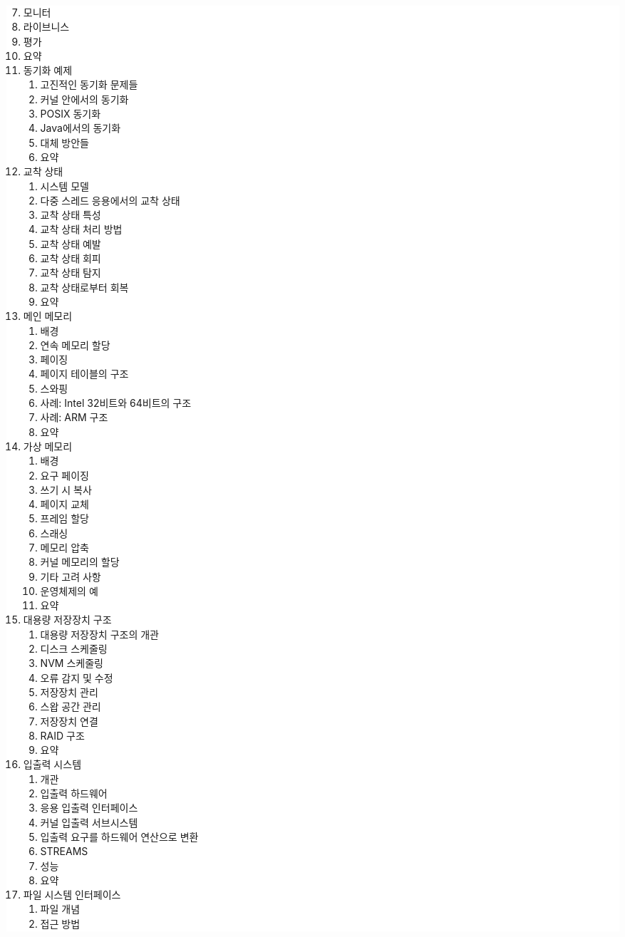    7. 모니터
   8. 라이브니스
   9. 평가
   10. 요약
7. 동기화 예제
   1. 고진적인 동기화 문제들
   2. 커널 안에서의 동기화
   3. POSIX 동기화
   4. Java에서의 동기화
   5. 대체 방안들
   6. 요약
8. 교착 상태
   1. 시스템 모델
   2. 다중 스레드 응용에서의 교착 상태
   3. 교착 상태 특성
   4. 교착 상태 처리 방법
   5. 교착 상태 예발
   6. 교착 상태 회피
   7. 교착 상태 탐지
   8. 교착 상태로부터 회복
   9. 요약
9. 메인 메모리
   1. 배경
   2. 연속 메모리 할당
   3. 페이징
   4. 페이지 테이블의 구조
   5. 스와핑
   6. 사례: Intel 32비트와 64비트의 구조
   7. 사례: ARM 구조
   8. 요약
10. 가상 메모리
    1. 배경
    2. 요구 페이징
    3. 쓰기 시 복사
    4. 페이지 교체
    5. 프레임 할당
    6. 스래싱
    7. 메모리 압축
    8. 커널 메모리의 할당
    9. 기타 고려 사항
    10. 운영체제의 예
    11. 요약
11. 대용량 저장장치 구조
    1. 대용량 저장장치 구조의 개관
    2. 디스크 스케줄링
    3. NVM 스케줄링
    4. 오류 감지 및 수정
    5. 저장장치 관리
    6. 스왑 공간 관리
    7. 저장장치 연결
    8. RAID 구조
    9. 요약
12. 입출력 시스템
    1. 개관
    2. 입출력 하드웨어
    3. 응용 입출력 인터페이스
    4. 커널 입출력 서브시스템
    5. 입출력 요구를 하드웨어 연산으로 변환
    6. STREAMS
    7. 성능
    8. 요약
13. 파일 시스템 인터페이스
    1. 파일 개념
    2. 접근 방법